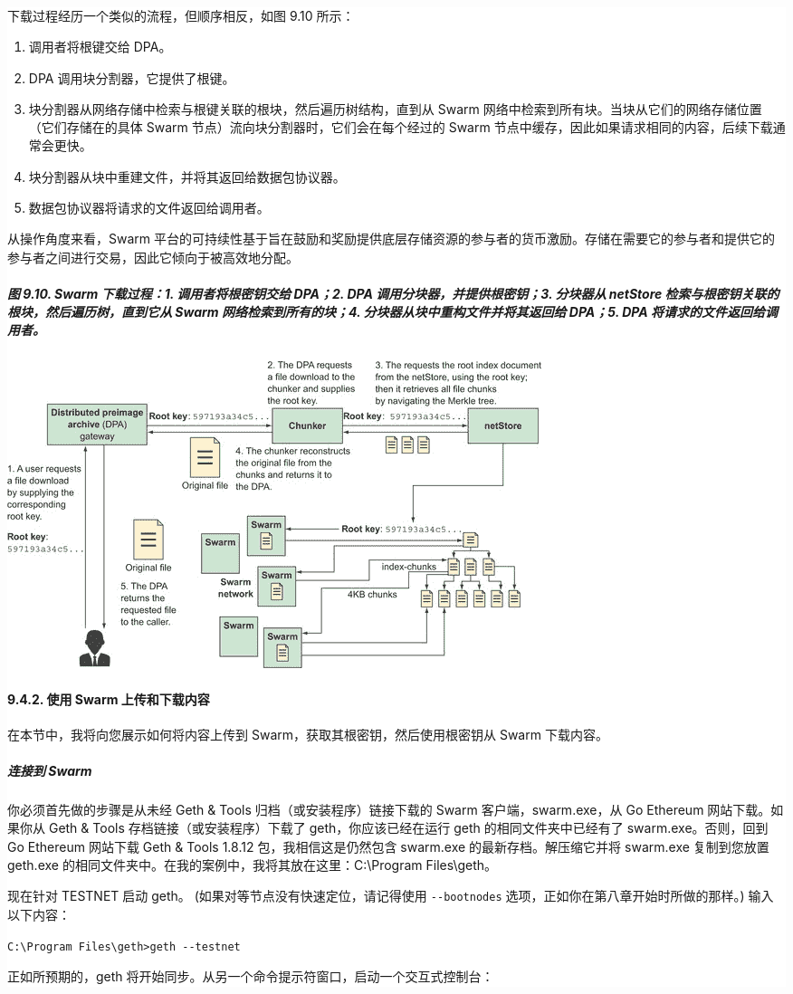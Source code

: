 下载过程经历一个类似的流程，但顺序相反，如图 9.10 所示：

1.  调用者将根键交给 DPA。

1.  DPA 调用块分割器，它提供了根键。

1.  块分割器从网络存储中检索与根键关联的根块，然后遍历树结构，直到从 Swarm 网络中检索到所有块。当块从它们的网络存储位置（它们存储在的具体 Swarm 节点）流向块分割器时，它们会在每个经过的 Swarm 节点中缓存，因此如果请求相同的内容，后续下载通常会更快。

1.  块分割器从块中重建文件，并将其返回给数据包协议器。

1.  数据包协议器将请求的文件返回给调用者。

从操作角度来看，Swarm 平台的可持续性基于旨在鼓励和奖励提供底层存储资源的参与者的货币激励。存储在需要它的参与者和提供它的参与者之间进行交易，因此它倾向于被高效地分配。

##### 图 9.10\. Swarm 下载过程：1\. 调用者将根密钥交给 DPA；2\. DPA 调用分块器，并提供根密钥；3\. 分块器从 netStore 检索与根密钥关联的根块，然后遍历树，直到它从 Swarm 网络检索到所有的块；4\. 分块器从块中重构文件并将其返回给 DPA；5\. DPA 将请求的文件返回给调用者。

![](img/fig09-10_alt.jpg)

#### 9.4.2\. 使用 Swarm 上传和下载内容

在本节中，我将向您展示如何将内容上传到 Swarm，获取其根密钥，然后使用根密钥从 Swarm 下载内容。

##### 连接到 Swarm

你必须首先做的步骤是从未经 Geth & Tools 归档（或安装程序）链接下载的 Swarm 客户端，swarm.exe，从 Go Ethereum 网站下载。如果你从 Geth & Tools 存档链接（或安装程序）下载了 geth，你应该已经在运行 geth 的相同文件夹中已经有了 swarm.exe。否则，回到 Go Ethereum 网站下载 Geth & Tools 1.8.12 包，我相信这是仍然包含 swarm.exe 的最新存档。解压缩它并将 swarm.exe 复制到您放置 geth.exe 的相同文件夹中。在我的案例中，我将其放在这里：C:\Program Files\geth。

现在针对 TESTNET 启动 geth。 (如果对等节点没有快速定位，请记得使用 `--bootnodes` 选项，正如你在第八章开始时所做的那样。) 输入以下内容：

```
C:\Program Files\geth>geth --testnet
```

正如所预期的，geth 将开始同步。从另一个命令提示符窗口，启动一个交互式控制台：

